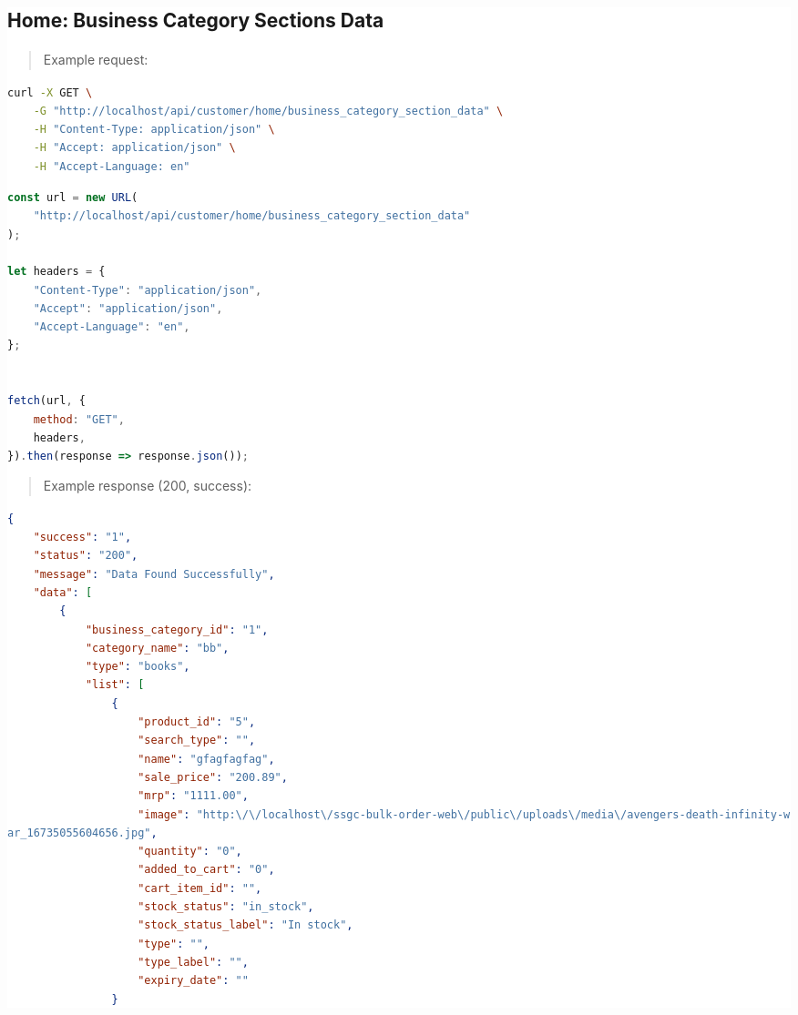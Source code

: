 </p>
</form>


## Home: Business Category Sections Data




> Example request:

```bash
curl -X GET \
    -G "http://localhost/api/customer/home/business_category_section_data" \
    -H "Content-Type: application/json" \
    -H "Accept: application/json" \
    -H "Accept-Language: en"
```

```javascript
const url = new URL(
    "http://localhost/api/customer/home/business_category_section_data"
);

let headers = {
    "Content-Type": "application/json",
    "Accept": "application/json",
    "Accept-Language": "en",
};


fetch(url, {
    method: "GET",
    headers,
}).then(response => response.json());
```


> Example response (200, success):

```json
{
    "success": "1",
    "status": "200",
    "message": "Data Found Successfully",
    "data": [
        {
            "business_category_id": "1",
            "category_name": "bb",
            "type": "books",
            "list": [
                {
                    "product_id": "5",
                    "search_type": "",
                    "name": "gfagfagfag",
                    "sale_price": "200.89",
                    "mrp": "1111.00",
                    "image": "http:\/\/localhost\/ssgc-bulk-order-web\/public\/uploads\/media\/avengers-death-infinity-war_16735055604656.jpg",
                    "quantity": "0",
                    "added_to_cart": "0",
                    "cart_item_id": "",
                    "stock_status": "in_stock",
                    "stock_status_label": "In stock",
                    "type": "",
                    "type_label": "",
                    "expiry_date": ""
                }
```